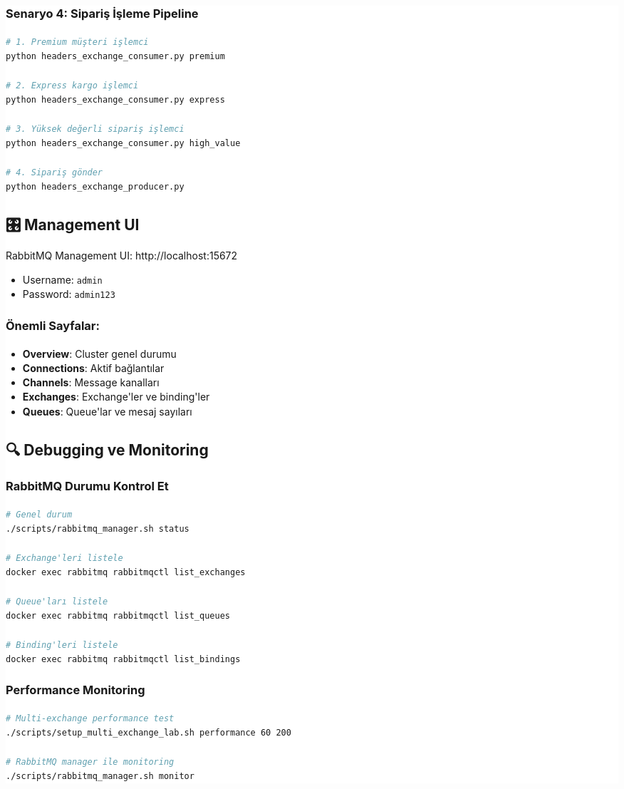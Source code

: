 ### Senaryo 4: Sipariş İşleme Pipeline

```bash
# 1. Premium müşteri işlemci
python headers_exchange_consumer.py premium

# 2. Express kargo işlemci
python headers_exchange_consumer.py express

# 3. Yüksek değerli sipariş işlemci
python headers_exchange_consumer.py high_value

# 4. Sipariş gönder
python headers_exchange_producer.py
```

## 🎛️ Management UI

RabbitMQ Management UI: http://localhost:15672

- Username: `admin`
- Password: `admin123`

### Önemli Sayfalar:

- **Overview**: Cluster genel durumu
- **Connections**: Aktif bağlantılar
- **Channels**: Message kanalları
- **Exchanges**: Exchange'ler ve binding'ler
- **Queues**: Queue'lar ve mesaj sayıları

## 🔍 Debugging ve Monitoring

### RabbitMQ Durumu Kontrol Et

```bash
# Genel durum
./scripts/rabbitmq_manager.sh status

# Exchange'leri listele
docker exec rabbitmq rabbitmqctl list_exchanges

# Queue'ları listele
docker exec rabbitmq rabbitmqctl list_queues

# Binding'leri listele
docker exec rabbitmq rabbitmqctl list_bindings
```

### Performance Monitoring

```bash
# Multi-exchange performance test
./scripts/setup_multi_exchange_lab.sh performance 60 200

# RabbitMQ manager ile monitoring
./scripts/rabbitmq_manager.sh monitor
```

